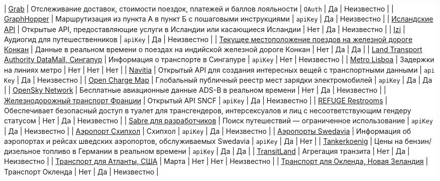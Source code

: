 | [Grab](https://developer.grab.com/docs/)                                                                                                 | Отслеживание доставок, стоимости поездок, платежей и баллов лояльности                                                       | `OAuth`           | Да    | Неизвестно  |
| [GraphHopper](https://docs.graphhopper.com/)                                                                                             | Маршрутизация из пункта А в пункт Б с пошаговыми инструкциями                                                                | `apiKey`          | Да    | Неизвестно  |
| [Исландские API](http://docs.apis.is/)                                                                                                   | Открытые API, предоставляющие услуги в Исландии или касающиеся Исландии                                                      | Нет               | Да    | Неизвестно  |
| [Izi](http://api-docs.izi.travel/)                                                                                                       | Аудиогид для путешественников                                                                                                | `apiKey`          | Да    | Неизвестно  |
| [Текущее местоположение поездов на железной дороге Конкан](https://konkan-railway-api.vercel.app/)                                       | Данные в реальном времени о поездах на индийской железной дороге Конкан                                                      | Нет               | Да    | Да          |
| [Land Transport Authority DataMall, Сингапур](https://datamall.lta.gov.sg/content/dam/datamall/datasets/LTA_DataMall_API_User_Guide.pdf) | Информация о транспорте в Сингапуре                                                                                          | `apiKey`          | Нет   | Неизвестно  |
| [Metro Lisboa](http://app.metrolisboa.pt/status/getLinhas.php)                                                                           | Задержки на линиях метро                                                                                                     | Нет               | Нет   | Нет         |
| [Navitia](https://doc.navitia.io/)                                                                                                       | Открытый API для создания интересных вещей с транспортными данными                                                           | `apiKey`          | Да    | Неизвестно  |
| [Open Charge Map](https://openchargemap.org/site/develop/api)                                                                            | Глобальный публичный реестр мест зарядки электромобилей                                                                      | `apiKey`          | Да    | Да          |
| [OpenSky Network](https://opensky-network.org/apidoc/index.html)                                                                         | Бесплатные авиационные данные ADS-B в реальном времени                                                                       | Нет               | Да    | Неизвестно  |
| [Железнодорожный транспорт Франции](https://www.digital.sncf.com/startup/api)                                                            | Открытый API SNCF                                                                                                            | `apiKey`          | Да    | Неизвестно  |
| [REFUGE Restrooms](https://www.refugerestrooms.org/api/docs/#!/restrooms)                                                                | Обеспечивает безопасный доступ в туалет для трансгендеров, интерсексуалов и лиц с несоответствующим гендеру статусом         | Нет               | Да    | Неизвестно  |
| [Sabre для разработчиков](https://developer.sabre.com/guides/travel-agency/quickstart/getting-started-in-travel)                         | Поиск путешествий — ограниченное использование                                                                               | `apiKey`          | Да    | Неизвестно  |
| [Аэропорт Схипхол](https://developer.schiphol.nl/)                                                                                       | Схипхол                                                                                                                      | `apiKey`          | Да    | Неизвестно  |
| [Аэропорты Swedavia](https://apideveloper.swedavia.se/)                                                                                  | Информация об аэропортах и ​​рейсах шведских аэропортов, обслуживаемых Swedavia                                              | `apiKey`          | Да    | Нет         |
| [Tankerkoenig](https://creativecommons.tankerkoenig.de/swagger/)                                                                         | Цены на бензин/дизельное топливо в Германии в реальном времени                                                               | `apiKey`          | Да    | Да          |
| [TransitLand](https://www.transit.land/documentation/datastore/api-endpoints.html)                                                       | Агрегация транзита                                                                                                           | Нет               | Да    | Неизвестно  |
| [Транспорт для Атланты, США](http://www.itsmarta.com/app-developer-resources.aspx)                                                       | Марта                                                                                                                        | Нет               | Нет   | Неизвестно  |
| [Транспорт для Окленда, Новая Зеландия](https://dev-portal.at.govt.nz/)                                                                  | Транспорт Окленда                                                                                                            | Нет               | Да    | Неизвестно  |
